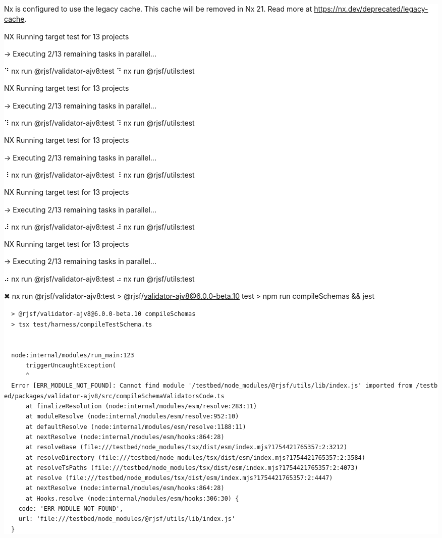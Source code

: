 
Nx is configured to use the legacy cache. This cache will be removed in Nx 21. Read more at https://nx.dev/deprecated/legacy-cache.

 NX   Running target test for 13 projects

   →  Executing 2/13 remaining tasks in parallel...

   ⠙  nx run @rjsf/validator-ajv8:test
   ⠙  nx run @rjsf/utils:test


 NX   Running target test for 13 projects

   →  Executing 2/13 remaining tasks in parallel...

   ⠹  nx run @rjsf/validator-ajv8:test
   ⠹  nx run @rjsf/utils:test


 NX   Running target test for 13 projects

   →  Executing 2/13 remaining tasks in parallel...

   ⠸  nx run @rjsf/validator-ajv8:test
   ⠸  nx run @rjsf/utils:test


 NX   Running target test for 13 projects

   →  Executing 2/13 remaining tasks in parallel...

   ⠼  nx run @rjsf/validator-ajv8:test
   ⠼  nx run @rjsf/utils:test


 NX   Running target test for 13 projects

   →  Executing 2/13 remaining tasks in parallel...

   ⠴  nx run @rjsf/validator-ajv8:test
   ⠴  nx run @rjsf/utils:test




   ✖  nx run @rjsf/validator-ajv8:test
      > @rjsf/validator-ajv8@6.0.0-beta.10 test
      > npm run compileSchemas && jest
      
      
      > @rjsf/validator-ajv8@6.0.0-beta.10 compileSchemas
      > tsx test/harness/compileTestSchema.ts
      
      
      node:internal/modules/run_main:123
          triggerUncaughtException(
          ^
      Error [ERR_MODULE_NOT_FOUND]: Cannot find module '/testbed/node_modules/@rjsf/utils/lib/index.js' imported from /testbed/packages/validator-ajv8/src/compileSchemaValidatorsCode.ts
          at finalizeResolution (node:internal/modules/esm/resolve:283:11)
          at moduleResolve (node:internal/modules/esm/resolve:952:10)
          at defaultResolve (node:internal/modules/esm/resolve:1188:11)
          at nextResolve (node:internal/modules/esm/hooks:864:28)
          at resolveBase (file:///testbed/node_modules/tsx/dist/esm/index.mjs?1754421765357:2:3212)
          at resolveDirectory (file:///testbed/node_modules/tsx/dist/esm/index.mjs?1754421765357:2:3584)
          at resolveTsPaths (file:///testbed/node_modules/tsx/dist/esm/index.mjs?1754421765357:2:4073)
          at resolve (file:///testbed/node_modules/tsx/dist/esm/index.mjs?1754421765357:2:4447)
          at nextResolve (node:internal/modules/esm/hooks:864:28)
          at Hooks.resolve (node:internal/modules/esm/hooks:306:30) {
        code: 'ERR_MODULE_NOT_FOUND',
        url: 'file:///testbed/node_modules/@rjsf/utils/lib/index.js'
      }
      